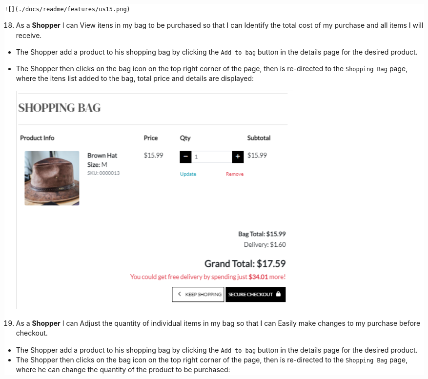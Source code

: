     ![](./docs/readme/features/us15.png)

18. As a **Shopper** I can View itens in my bag to be purchased so that I can Identify the total cost of my purchase and all items I will receive.
  - The Shopper add a product to his shopping bag by clicking the `Add to bag` button in the details page for the desired product.
  - The Shopper then clicks on the bag icon on the top right corner of the page, then is re-directed to the `Shopping Bag` page, where the itens list added to the bag, total price and details are displayed:

    ![](./docs/readme/features/us16.png)

19. As a **Shopper** I can Adjust the quantity of individual items in my bag so that I can Easily make changes to my purchase before checkout.
  - The Shopper add a product to his shopping bag by clicking the `Add to bag` button in the details page for the desired product.
  - The Shopper then clicks on the bag icon on the top right corner of the page, then is re-directed to the `Shopping Bag` page, where he can change the quantity of the product to be purchased:
